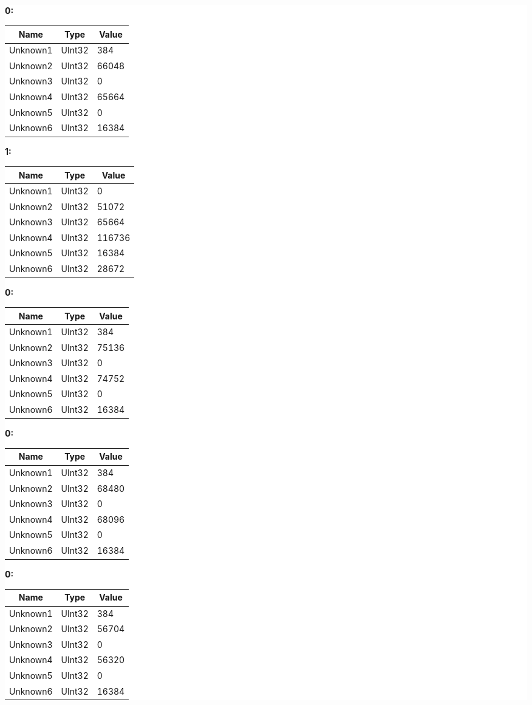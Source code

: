 
**0:**

Name	| Type	| Value
---	|---	|---	|
Unknown1	|UInt32	|384
Unknown2	|UInt32	|66048
Unknown3	|UInt32	|0
Unknown4	|UInt32	|65664
Unknown5	|UInt32	|0
Unknown6	|UInt32	|16384


**1:**

Name	| Type	| Value
---	|---	|---	|
Unknown1	|UInt32	|0
Unknown2	|UInt32	|51072
Unknown3	|UInt32	|65664
Unknown4	|UInt32	|116736
Unknown5	|UInt32	|16384
Unknown6	|UInt32	|28672


**0:**

Name	| Type	| Value
---	|---	|---	|
Unknown1	|UInt32	|384
Unknown2	|UInt32	|75136
Unknown3	|UInt32	|0
Unknown4	|UInt32	|74752
Unknown5	|UInt32	|0
Unknown6	|UInt32	|16384


**0:**

Name	| Type	| Value
---	|---	|---	|
Unknown1	|UInt32	|384
Unknown2	|UInt32	|68480
Unknown3	|UInt32	|0
Unknown4	|UInt32	|68096
Unknown5	|UInt32	|0
Unknown6	|UInt32	|16384


**0:**

Name	| Type	| Value
---	|---	|---	|
Unknown1	|UInt32	|384
Unknown2	|UInt32	|56704
Unknown3	|UInt32	|0
Unknown4	|UInt32	|56320
Unknown5	|UInt32	|0
Unknown6	|UInt32	|16384

